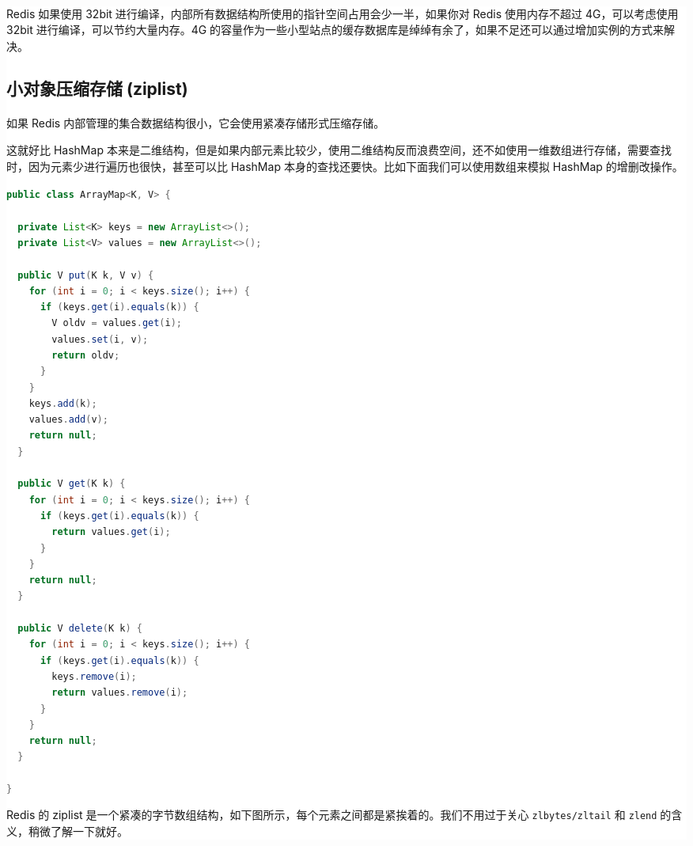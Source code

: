 Redis 如果使用 32bit 进行编译，内部所有数据结构所使用的指针空间占用会少一半，如果你对 Redis 使用内存不超过 4G，可以考虑使用 32bit 进行编译，可以节约大量内存。4G 的容量作为一些小型站点的缓存数据库是绰绰有余了，如果不足还可以通过增加实例的方式来解决。

## 小对象压缩存储 (ziplist)

如果 Redis 内部管理的集合数据结构很小，它会使用紧凑存储形式压缩存储。

这就好比 HashMap 本来是二维结构，但是如果内部元素比较少，使用二维结构反而浪费空间，还不如使用一维数组进行存储，需要查找时，因为元素少进行遍历也很快，甚至可以比 HashMap 本身的查找还要快。比如下面我们可以使用数组来模拟 HashMap 的增删改操作。

```java
public class ArrayMap<K, V> {

  private List<K> keys = new ArrayList<>();
  private List<V> values = new ArrayList<>();

  public V put(K k, V v) {
    for (int i = 0; i < keys.size(); i++) {
      if (keys.get(i).equals(k)) {
        V oldv = values.get(i);
        values.set(i, v);
        return oldv;
      }
    }
    keys.add(k);
    values.add(v);
    return null;
  }

  public V get(K k) {
    for (int i = 0; i < keys.size(); i++) {
      if (keys.get(i).equals(k)) {
        return values.get(i);
      }
    }
    return null;
  }

  public V delete(K k) {
    for (int i = 0; i < keys.size(); i++) {
      if (keys.get(i).equals(k)) {
        keys.remove(i);
        return values.remove(i);
      }
    }
    return null;
  }

}
```

Redis 的 ziplist 是一个紧凑的字节数组结构，如下图所示，每个元素之间都是紧挨着的。我们不用过于关心 `zlbytes/zltail` 和 `zlend` 的含义，稍微了解一下就好。
